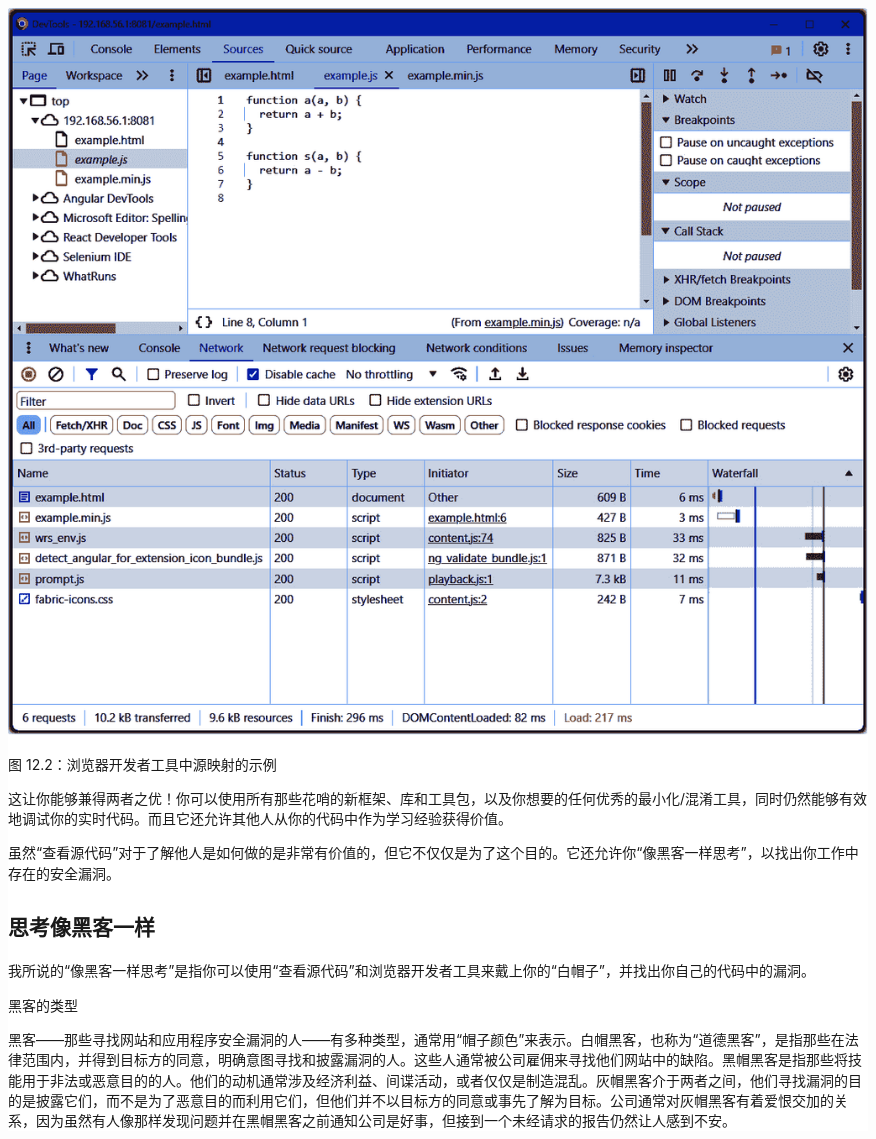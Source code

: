 ![图 12.2：浏览器开发者工具中源映射的示例](img/B18315_12_02.jpg)

图 12.2：浏览器开发者工具中源映射的示例

这让你能够兼得两者之优！你可以使用所有那些花哨的新框架、库和工具包，以及你想要的任何优秀的最小化/混淆工具，同时仍然能够有效地调试你的实时代码。而且它还允许其他人从你的代码中作为学习经验获得价值。

虽然“查看源代码”对于了解他人是如何做的是非常有价值的，但它不仅仅是为了这个目的。它还允许你“像黑客一样思考”，以找出你工作中存在的安全漏洞。

## 思考像黑客一样

我所说的“像黑客一样思考”是指你可以使用“查看源代码”和浏览器开发者工具来戴上你的“白帽子”，并找出你自己的代码中的漏洞。

黑客的类型

黑客——那些寻找网站和应用程序安全漏洞的人——有多种类型，通常用“帽子颜色”来表示。白帽黑客，也称为“道德黑客”，是指那些在法律范围内，并得到目标方的同意，明确意图寻找和披露漏洞的人。这些人通常被公司雇佣来寻找他们网站中的缺陷。黑帽黑客是指那些将技能用于非法或恶意目的的人。他们的动机通常涉及经济利益、间谍活动，或者仅仅是制造混乱。灰帽黑客介于两者之间，他们寻找漏洞的目的是披露它们，而不是为了恶意目的而利用它们，但他们并不以目标方的同意或事先了解为目标。公司通常对灰帽黑客有着爱恨交加的关系，因为虽然有人像那样发现问题并在黑帽黑客之前通知公司是好事，但接到一个未经请求的报告仍然让人感到不安。
